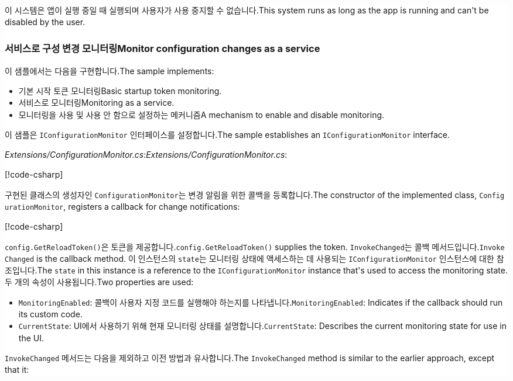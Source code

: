 <span data-ttu-id="47207-268">이 시스템은 앱이 실행 중일 때 실행되며 사용자가 사용 중지할 수 없습니다.</span><span class="sxs-lookup"><span data-stu-id="47207-268">This system runs as long as the app is running and can't be disabled by the user.</span></span>

### <a name="monitor-configuration-changes-as-a-service"></a><span data-ttu-id="47207-269">서비스로 구성 변경 모니터링</span><span class="sxs-lookup"><span data-stu-id="47207-269">Monitor configuration changes as a service</span></span>

<span data-ttu-id="47207-270">이 샘플에서는 다음을 구현합니다.</span><span class="sxs-lookup"><span data-stu-id="47207-270">The sample implements:</span></span>

* <span data-ttu-id="47207-271">기본 시작 토큰 모니터링</span><span class="sxs-lookup"><span data-stu-id="47207-271">Basic startup token monitoring.</span></span>
* <span data-ttu-id="47207-272">서비스로 모니터링</span><span class="sxs-lookup"><span data-stu-id="47207-272">Monitoring as a service.</span></span>
* <span data-ttu-id="47207-273">모니터링을 사용 및 사용 안 함으로 설정하는 메커니즘</span><span class="sxs-lookup"><span data-stu-id="47207-273">A mechanism to enable and disable monitoring.</span></span>

<span data-ttu-id="47207-274">이 샘플은 `IConfigurationMonitor` 인터페이스를 설정합니다.</span><span class="sxs-lookup"><span data-stu-id="47207-274">The sample establishes an `IConfigurationMonitor` interface.</span></span>

<span data-ttu-id="47207-275">*Extensions/ConfigurationMonitor.cs*:</span><span class="sxs-lookup"><span data-stu-id="47207-275">*Extensions/ConfigurationMonitor.cs*:</span></span>

[!code-csharp[](change-tokens/samples/2.x/SampleApp/Extensions/ConfigurationMonitor.cs?name=snippet1)]

<span data-ttu-id="47207-276">구현된 클래스의 생성자인 `ConfigurationMonitor`는 변경 알림을 위한 콜백을 등록합니다.</span><span class="sxs-lookup"><span data-stu-id="47207-276">The constructor of the implemented class, `ConfigurationMonitor`, registers a callback for change notifications:</span></span>

[!code-csharp[](change-tokens/samples/2.x/SampleApp/Extensions/ConfigurationMonitor.cs?name=snippet2)]

<span data-ttu-id="47207-277">`config.GetReloadToken()`은 토큰을 제공합니다.</span><span class="sxs-lookup"><span data-stu-id="47207-277">`config.GetReloadToken()` supplies the token.</span></span> <span data-ttu-id="47207-278">`InvokeChanged`는 콜백 메서드입니다.</span><span class="sxs-lookup"><span data-stu-id="47207-278">`InvokeChanged` is the callback method.</span></span> <span data-ttu-id="47207-279">이 인스턴스의 `state`는 모니터링 상태에 액세스하는 데 사용되는 `IConfigurationMonitor` 인스턴스에 대한 참조입니다.</span><span class="sxs-lookup"><span data-stu-id="47207-279">The `state` in this instance is a reference to the `IConfigurationMonitor` instance that's used to access the monitoring state.</span></span> <span data-ttu-id="47207-280">두 개의 속성이 사용됩니다.</span><span class="sxs-lookup"><span data-stu-id="47207-280">Two properties are used:</span></span>

* <span data-ttu-id="47207-281">`MonitoringEnabled`: 콜백이 사용자 지정 코드를 실행해야 하는지를 나타냅니다.</span><span class="sxs-lookup"><span data-stu-id="47207-281">`MonitoringEnabled`: Indicates if the callback should run its custom code.</span></span>
* <span data-ttu-id="47207-282">`CurrentState`: UI에서 사용하기 위해 현재 모니터링 상태를 설명합니다.</span><span class="sxs-lookup"><span data-stu-id="47207-282">`CurrentState`: Describes the current monitoring state for use in the UI.</span></span>

<span data-ttu-id="47207-283">`InvokeChanged` 메서드는 다음을 제외하고 이전 방법과 유사합니다.</span><span class="sxs-lookup"><span data-stu-id="47207-283">The `InvokeChanged` method is similar to the earlier approach, except that it:</span></span>
